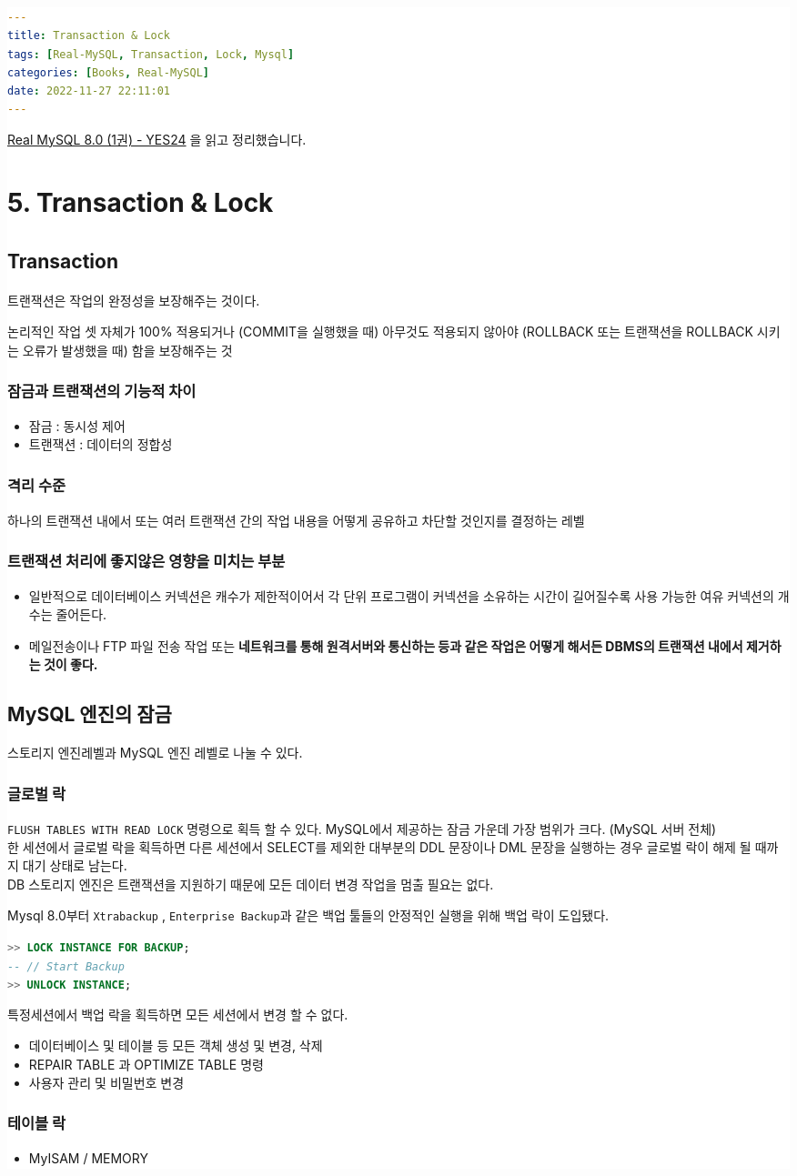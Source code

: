 ```yaml
---
title: Transaction & Lock
tags: [Real-MySQL, Transaction, Lock, Mysql]
categories: [Books, Real-MySQL]
date: 2022-11-27 22:11:01
---
```

[Real MySQL 8.0 (1권) - YES24](http://www.yes24.com/Product/Goods/103415627) 을 읽고 정리했습니다.

# 5. Transaction & Lock
## Transaction
트랜잭션은 작업의 완정성을 보장해주는 것이다.

논리적인 작업 셋 자체가 100% 적용되거나 (COMMIT을 실행했을 때) 아무것도 적용되지 않아야 (ROLLBACK 또는 트랜잭션을 ROLLBACK 시키는 오류가 발생했을 때) 함을 보장해주는 것

### 잠금과 트랜잭션의 기능적 차이
- 잠금 : 동시성 제어
- 트랜잭션 : 데이터의 정합성
### 격리 수준
하나의 트랜잭션 내에서 또는 여러 트랜잭션 간의 작업 내용을 어떻게 공유하고 차단할 것인지를 결정하는 레벨
### 트랜잭션 처리에 좋지않은 영향을 미치는 부분
- 일반적으로 데이터베이스 커넥션은 캐수가 제한적이어서 각 단위 프로그램이 커넥션을 소유하는 시간이 길어질수록 사용 가능한 여유 커넥션의 개수는 줄어든다.

- 메일전송이나 FTP 파일 전송 작업 또는 **네트워크를 통해 원격서버와 통신하는 등과 같은 작업은 어떻게 해서든 DBMS의 트랜잭션 내에서 제거하는 것이 좋다.**

## MySQL 엔진의 잠금
스토리지 엔진레벨과 MySQL 엔진 레벨로 나눌 수 있다.

### 글로벌 락
`FLUSH TABLES WITH READ LOCK` 명령으로 획득 할 수 있다.
MySQL에서 제공하는 잠금 가운데 가장 범위가 크다. (MySQL 서버 전체)   
한 세션에서 글로벌 락을 획득하면 다른 세션에서 SELECT를 제외한 대부분의 DDL 문장이나 DML 문장을 실행하는 경우 글로벌 락이 해제 될 때까지 대기 상태로 남는다.    
DB 스토리지 엔진은 트랜잭션을 지원하기 때문에 모든 데이터 변경 작업을 멈출 필요는 없다.

Mysql 8.0부터 `Xtrabackup` , `Enterprise Backup`과 같은 백업 툴들의 안정적인 실행을 위해 백업 락이 도입됐다.
```sql
>> LOCK INSTANCE FOR BACKUP;
-- // Start Backup
>> UNLOCK INSTANCE;
```
특정세션에서 백업 락을 획득하면 모든 세션에서 변경 할 수 없다.
- 데이터베이스 및 테이블 등 모든 객체 생성 및 변경, 삭제
- REPAIR TABLE 과 OPTIMIZE TABLE 명령
- 사용자 관리 및 비밀번호 변경
### 테이블 락
- MyISAM / MEMORY
